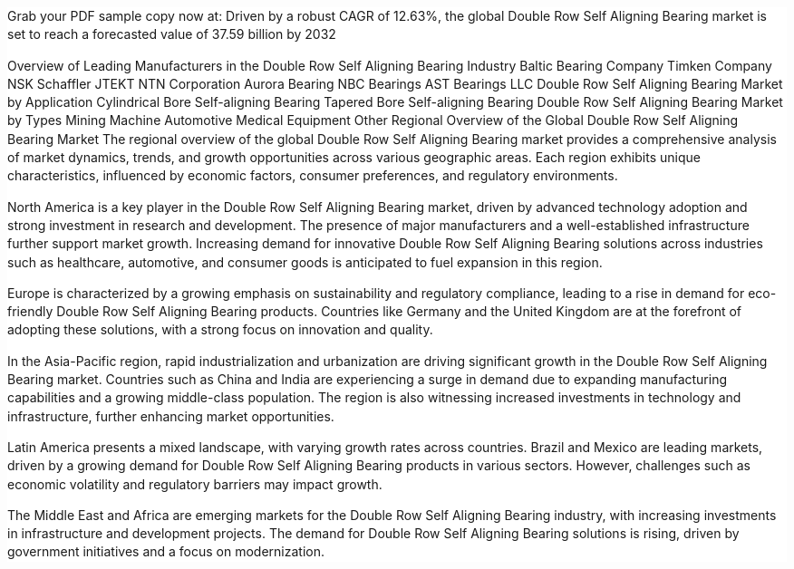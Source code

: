 Grab your PDF sample copy now at: Driven by a robust CAGR of 12.63%, the global Double Row Self Aligning Bearing market is set to reach a forecasted value of 37.59 billion by 2032

Overview of Leading Manufacturers in the Double Row Self Aligning Bearing Industry
Baltic Bearing Company
Timken Company
NSK
Schaffler
JTEKT
NTN Corporation
Aurora Bearing
NBC Bearings
AST Bearings LLC
Double Row Self Aligning Bearing Market by Application
Cylindrical Bore Self-aligning Bearing
Tapered Bore Self-aligning Bearing
Double Row Self Aligning Bearing Market by Types
Mining Machine
Automotive
Medical Equipment
Other
Regional Overview of the Global Double Row Self Aligning Bearing Market
The regional overview of the global Double Row Self Aligning Bearing market provides a comprehensive analysis of market dynamics, trends, and growth opportunities across various geographic areas. Each region exhibits unique characteristics, influenced by economic factors, consumer preferences, and regulatory environments.

North America is a key player in the Double Row Self Aligning Bearing market, driven by advanced technology adoption and strong investment in research and development. The presence of major manufacturers and a well-established infrastructure further support market growth. Increasing demand for innovative Double Row Self Aligning Bearing solutions across industries such as healthcare, automotive, and consumer goods is anticipated to fuel expansion in this region.

Europe is characterized by a growing emphasis on sustainability and regulatory compliance, leading to a rise in demand for eco-friendly Double Row Self Aligning Bearing products. Countries like Germany and the United Kingdom are at the forefront of adopting these solutions, with a strong focus on innovation and quality.

In the Asia-Pacific region, rapid industrialization and urbanization are driving significant growth in the Double Row Self Aligning Bearing market. Countries such as China and India are experiencing a surge in demand due to expanding manufacturing capabilities and a growing middle-class population. The region is also witnessing increased investments in technology and infrastructure, further enhancing market opportunities.

Latin America presents a mixed landscape, with varying growth rates across countries. Brazil and Mexico are leading markets, driven by a growing demand for Double Row Self Aligning Bearing products in various sectors. However, challenges such as economic volatility and regulatory barriers may impact growth.

The Middle East and Africa are emerging markets for the Double Row Self Aligning Bearing industry, with increasing investments in infrastructure and development projects. The demand for Double Row Self Aligning Bearing solutions is rising, driven by government initiatives and a focus on modernization.
